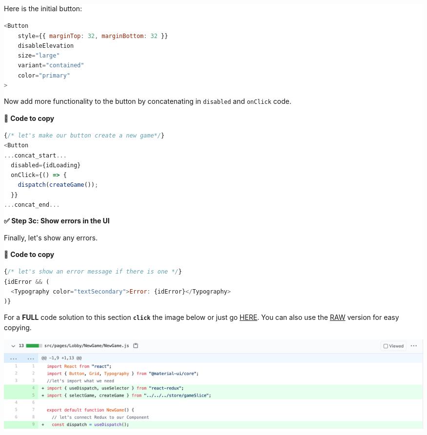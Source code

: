 Here is the initial button:
```javascript
<Button
    style={{ marginTop: 32, marginBottom: 32 }}
    disableElevation
    size="large"
    variant="contained"
    color="primary"
>
```

Now add more functionality to the button by concatenating in `disabled` and `onClick` code.

📘 **Code to copy**

```javascript
{/* let's make our button create a new game*/}
<Button
...concat_start...
  disabled={idLoading}
  onClick={() => {
    dispatch(createGame());
  }}
...concat_end...
```

**✅ Step 3c: Show errors in the UI**

Finally, let's show any errors.

📘 **Code to copy**

```javascript
{/* let's show an error message if there is one */}
{idError && (
  <Typography color="textSecondary">Error: {idError}</Typography>
)}
```

For a **FULL** code solution to this section **`click`** the image below or just go [HERE](https://github.com/DataStax-Academy/battlestax/blob/63cc39025063de2cd04ac188baeaa1a576c954c7/src/pages/Lobby/NewGame/NewGame.js). You can also use the [RAW](https://raw.githubusercontent.com/DataStax-Academy/battlestax/63cc39025063de2cd04ac188baeaa1a576c954c7/src/pages/Lobby/NewGame/NewGame.js) version for easy copying.

[![Code solution](./tutorial/step-4-code-solution.png?raw=true)](https://github.com/DataStax-Academy/battlestax/pull/8/files)
